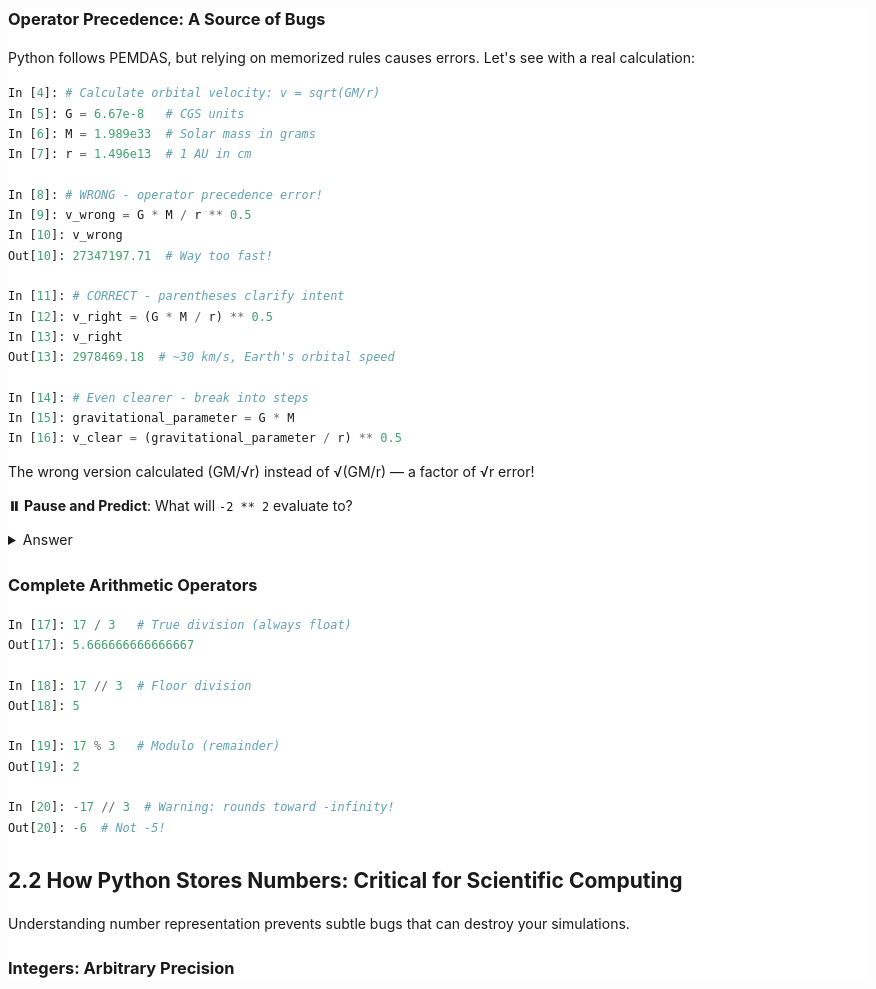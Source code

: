 ### Operator Precedence: A Source of Bugs

Python follows PEMDAS, but relying on memorized rules causes errors. Let's see with a real calculation:

```python
In [4]: # Calculate orbital velocity: v = sqrt(GM/r)
In [5]: G = 6.67e-8   # CGS units
In [6]: M = 1.989e33  # Solar mass in grams
In [7]: r = 1.496e13  # 1 AU in cm

In [8]: # WRONG - operator precedence error!
In [9]: v_wrong = G * M / r ** 0.5
In [10]: v_wrong
Out[10]: 27347197.71  # Way too fast!

In [11]: # CORRECT - parentheses clarify intent
In [12]: v_right = (G * M / r) ** 0.5
In [13]: v_right
Out[13]: 2978469.18  # ~30 km/s, Earth's orbital speed

In [14]: # Even clearer - break into steps
In [15]: gravitational_parameter = G * M
In [16]: v_clear = (gravitational_parameter / r) ** 0.5
```

The wrong version calculated (GM/√r) instead of √(GM/r) — a factor of √r error!

**⏸️ Pause and Predict**: What will `-2 ** 2` evaluate to?

<details><summary>Answer</summary></details>

### Complete Arithmetic Operators

```python
In [17]: 17 / 3   # True division (always float)
Out[17]: 5.666666666666667

In [18]: 17 // 3  # Floor division
Out[18]: 5

In [19]: 17 % 3   # Modulo (remainder)
Out[19]: 2

In [20]: -17 // 3  # Warning: rounds toward -infinity!
Out[20]: -6  # Not -5!
```

## 2.2 How Python Stores Numbers: Critical for Scientific Computing

Understanding number representation prevents subtle bugs that can destroy your simulations.

### Integers: Arbitrary Precision
